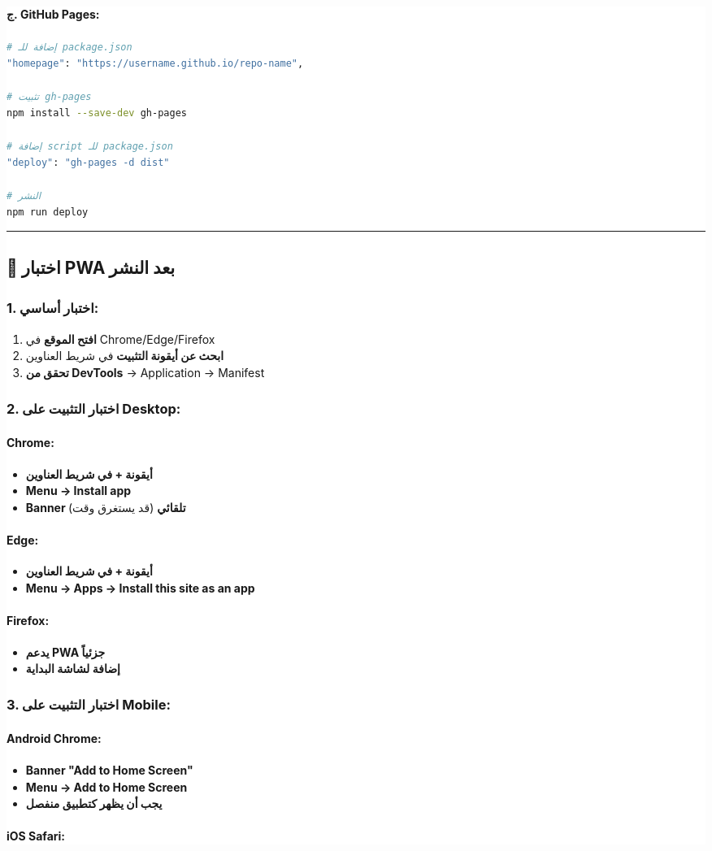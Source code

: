 #### ج. GitHub Pages:

```bash
# إضافة للـ package.json
"homepage": "https://username.github.io/repo-name",

# تثبيت gh-pages
npm install --save-dev gh-pages

# إضافة script للـ package.json
"deploy": "gh-pages -d dist"

# النشر
npm run deploy
```

---

## 🧪 اختبار PWA بعد النشر

### 1. اختبار أساسي:

1. **افتح الموقع** في Chrome/Edge/Firefox
2. **ابحث عن أيقونة التثبيت** في شريط العناوين
3. **تحقق من DevTools** → Application → Manifest

### 2. اختبار التثبيت على Desktop:

#### Chrome:

- **أيقونة + في شريط العناوين**
- **Menu → Install app**
- **Banner تلقائي** (قد يستغرق وقت)

#### Edge:

- **أيقونة + في شريط العناوين**
- **Menu → Apps → Install this site as an app**

#### Firefox:

- **يدعم PWA جزئياً**
- **إضافة لشاشة البداية**

### 3. اختبار التثبيت على Mobile:

#### Android Chrome:

- **Banner "Add to Home Screen"**
- **Menu → Add to Home Screen**
- **يجب أن يظهر كتطبيق منفصل**

#### iOS Safari:
